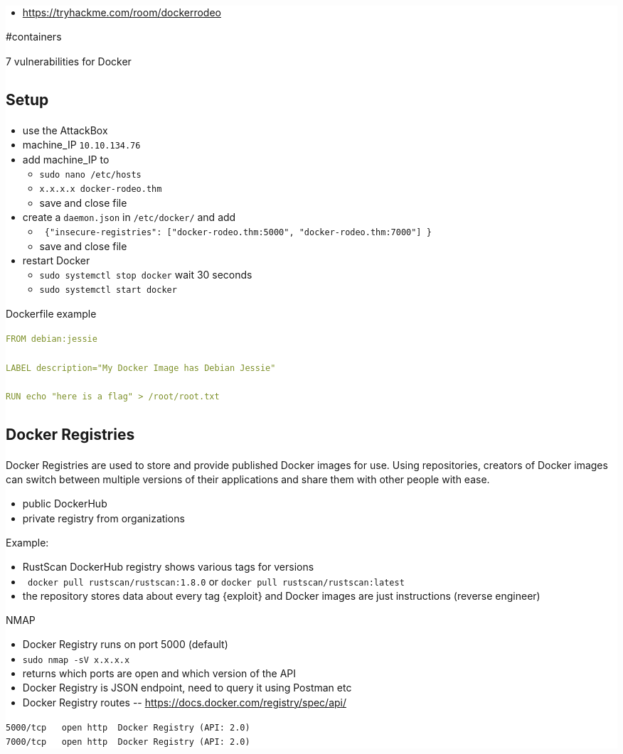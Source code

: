 - https://tryhackme.com/room/dockerrodeo

#containers 

7 vulnerabilities for Docker

## Setup

- use the AttackBox
- machine_IP `10.10.134.76`
- add machine_IP to 
	- `sudo nano /etc/hosts` 
	- `x.x.x.x docker-rodeo.thm`
	- save and close file
- create a `daemon.json` in `/etc/docker/` and add
	- ` {"insecure-registries": ["docker-rodeo.thm:5000", "docker-rodeo.thm:7000"] }`
	- save and close file
- restart Docker
	- `sudo systemctl stop docker` wait 30 seconds
	- `sudo systemctl start docker`

Dockerfile example
```yml
FROM debian:jessie

LABEL description="My Docker Image has Debian Jessie"

RUN echo "here is a flag" > /root/root.txt

```

## Docker Registries

Docker Registries are used to store and provide published Docker images for use.
Using repositories, creators of Docker images can switch between multiple versions of their applications and share them with other people with ease.

- public DockerHub
- private registry from organizations

Example:
- RustScan DockerHub registry shows various tags for versions
- ` docker pull rustscan/rustscan:1.8.0` or `docker pull rustscan/rustscan:latest `
- the repository stores data about every tag {exploit} and Docker images are just instructions (reverse engineer) 

NMAP
- Docker Registry runs on port 5000 (default)
- ` sudo nmap -sV x.x.x.x `
- returns which ports are open and which version of the API
- Docker Registry is JSON endpoint, need to query it using Postman etc
- Docker Registry routes -- https://docs.docker.com/registry/spec/api/

```
5000/tcp   open http  Docker Registry (API: 2.0)
7000/tcp   open http  Docker Registry (API: 2.0)
```
